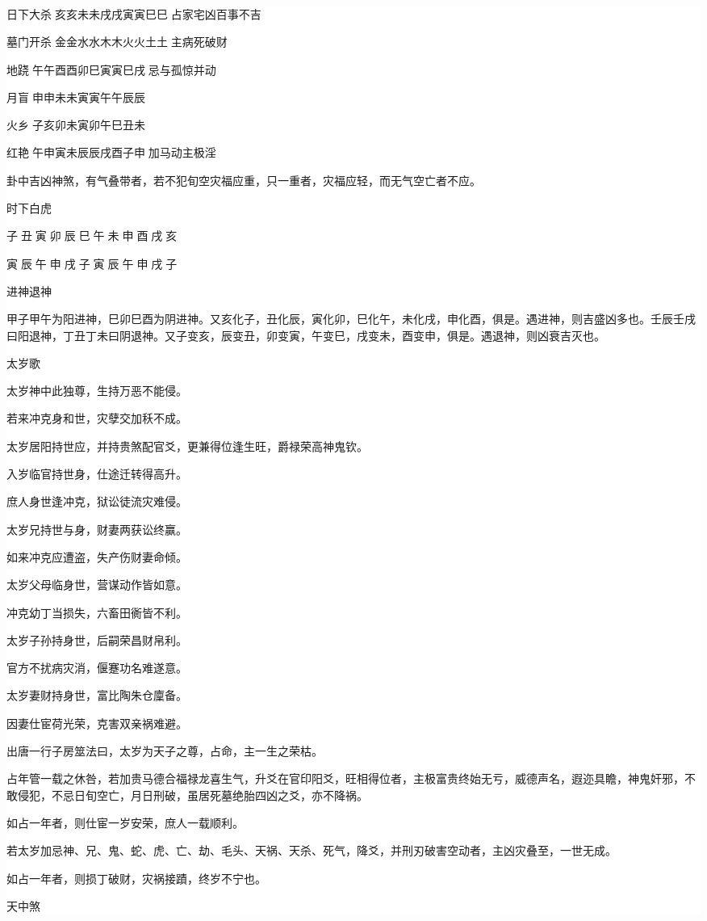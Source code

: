 日下大杀 亥亥未未戌戌寅寅巳巳 占家宅凶百事不吉

墓门开杀 金金水水木木火火土土 主病死破财

地跷 午午酉酉卯巳寅寅巳戌 忌与孤惊并动

月盲 申申未未寅寅午午辰辰

火乡 子亥卯未寅卯午巳丑未

红艳 午申寅未辰辰戌酉子申 加马动主极淫

卦中吉凶神煞，有气叠带者，若不犯旬空灾福应重，只一重者，灾福应轻，而无气空亡者不应。

时下白虎

子 丑 寅 卯 辰 巳 午 未 申 酉 戌 亥

寅 辰 午 申 戌 子 寅 辰 午 申 戌 子

进神退神

甲子甲午为阳进神，巳卯巳酉为阴进神。又亥化子，丑化辰，寅化卯，巳化午，未化戌，申化酉，俱是。遇进神，则吉盛凶多也。壬辰壬戌曰阳退神，丁丑丁未曰阴退神。又子变亥，辰变丑，卯变寅，午变巳，戌变未，酉变申，俱是。遇退神，则凶衰吉灭也。

太岁歌

太岁神中此独尊，生持万恶不能侵。

若来冲克身和世，灾孽交加秗不成。

太岁居阳持世应，并持贵煞配官爻，更兼得位逢生旺，爵禄荣高神鬼钦。

入岁临官持世身，仕途迁转得高升。

庶人身世逢冲克，狱讼徒流灾难侵。

太岁兄持世与身，财妻两获讼终赢。

如来冲克应遭盗，失产伤财妻命倾。

太岁父母临身世，营谋动作皆如意。

冲克幼丁当损失，六畜田衠皆不利。

太岁子孙持身世，后嗣荣昌财帛利。

官方不扰病灾消，偃蹇功名难遂意。

太岁妻财持身世，富比陶朱仓廩备。

因妻仕宦荷光荣，克害双亲祸难避。

出唐一行子房筮法曰，太岁为天子之尊，占命，主一生之荣枯。

占年管一载之休咎，若加贵马德合福禄龙喜生气，升爻在官印阳爻，旺相得位者，主极富贵终始无亏，威德声名，遐迩具瞻，神鬼奸邪，不敢侵犯，不忌日旬空亡，月日刑破，虽居死墓绝胎四凶之爻，亦不降祸。

如占一年者，则仕宦一岁安荣，庶人一载顺利。

若太岁加忌神、兄、鬼、蛇、虎、亡、劫、毛头、天祸、天杀、死气，降爻，并刑刃破害空动者，主凶灾叠至，一世无成。

如占一年者，则损丁破财，灾祸接蹟，终岁不宁也。

天中煞
